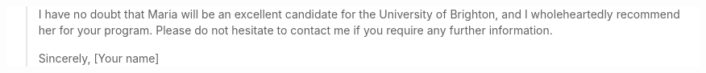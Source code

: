 > I have no doubt that Maria will be an excellent candidate for the University of Brighton, and I wholeheartedly recommend her for your program. Please do not hesitate to contact me if you require any further information.
> 
> Sincerely,
> [Your name]

[1]:	https://en.wikipedia.org/wiki/Organic_acid
[2]:	https://sv.wikipedia.org/wiki/Global_uppv%C3%A4rmning
[3]:	https://docs.google.com/document/d/1ZrvnHBrisFHtWOIRVh_fwHEmxvsho1sHZmNzr1l0Vmw/edit?usp=sharing